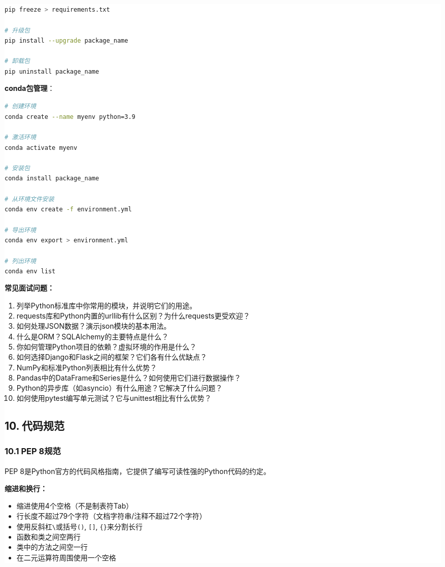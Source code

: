 ```bash
pip freeze > requirements.txt

# 升级包
pip install --upgrade package_name

# 卸载包
pip uninstall package_name
```

**conda包管理**：
```bash
# 创建环境
conda create --name myenv python=3.9

# 激活环境
conda activate myenv

# 安装包
conda install package_name

# 从环境文件安装
conda env create -f environment.yml

# 导出环境
conda env export > environment.yml

# 列出环境
conda env list
```

**常见面试问题：**
1. 列举Python标准库中你常用的模块，并说明它们的用途。
2. requests库和Python内置的urllib有什么区别？为什么requests更受欢迎？
3. 如何处理JSON数据？演示json模块的基本用法。
4. 什么是ORM？SQLAlchemy的主要特点是什么？
5. 你如何管理Python项目的依赖？虚拟环境的作用是什么？
6. 如何选择Django和Flask之间的框架？它们各有什么优缺点？
7. NumPy和标准Python列表相比有什么优势？
8. Pandas中的DataFrame和Series是什么？如何使用它们进行数据操作？
9. Python的异步库（如asyncio）有什么用途？它解决了什么问题？
10. 如何使用pytest编写单元测试？它与unittest相比有什么优势？

## 10. 代码规范

### 10.1 PEP 8规范
PEP 8是Python官方的代码风格指南，它提供了编写可读性强的Python代码的约定。

**缩进和换行：**
- 缩进使用4个空格（不是制表符Tab）
- 行长度不超过79个字符（文档字符串/注释不超过72个字符）
- 使用反斜杠`\`或括号`()`, `[]`, `{}`来分割长行
- 函数和类之间空两行
- 类中的方法之间空一行
- 在二元运算符周围使用一个空格
